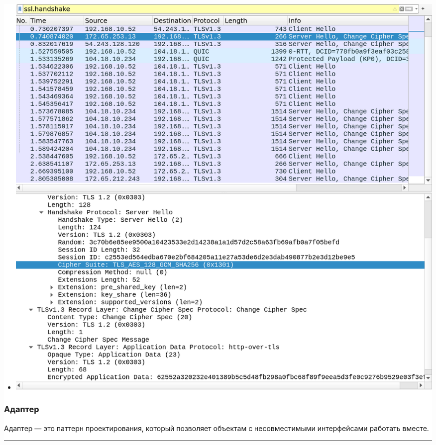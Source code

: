 - ![](_attachments/157c47f86098e3eb893ddddafd9f4b7b.png)

### Адаптер

Адаптер — это паттерн проектирования, который позволяет объектам с несовместимыми интерфейсами работать вместе.

---
